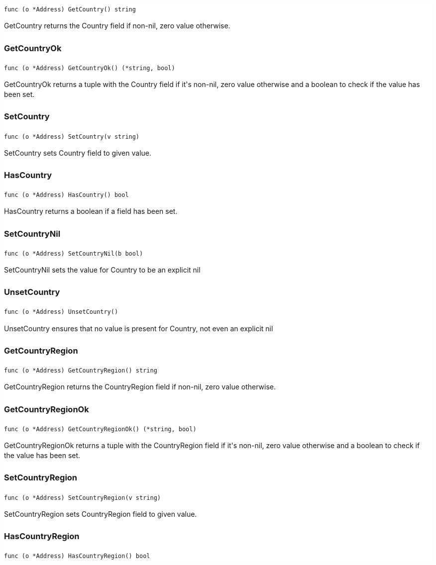 `func (o *Address) GetCountry() string`

GetCountry returns the Country field if non-nil, zero value otherwise.

### GetCountryOk

`func (o *Address) GetCountryOk() (*string, bool)`

GetCountryOk returns a tuple with the Country field if it's non-nil, zero value otherwise
and a boolean to check if the value has been set.

### SetCountry

`func (o *Address) SetCountry(v string)`

SetCountry sets Country field to given value.

### HasCountry

`func (o *Address) HasCountry() bool`

HasCountry returns a boolean if a field has been set.

### SetCountryNil

`func (o *Address) SetCountryNil(b bool)`

 SetCountryNil sets the value for Country to be an explicit nil

### UnsetCountry
`func (o *Address) UnsetCountry()`

UnsetCountry ensures that no value is present for Country, not even an explicit nil
### GetCountryRegion

`func (o *Address) GetCountryRegion() string`

GetCountryRegion returns the CountryRegion field if non-nil, zero value otherwise.

### GetCountryRegionOk

`func (o *Address) GetCountryRegionOk() (*string, bool)`

GetCountryRegionOk returns a tuple with the CountryRegion field if it's non-nil, zero value otherwise
and a boolean to check if the value has been set.

### SetCountryRegion

`func (o *Address) SetCountryRegion(v string)`

SetCountryRegion sets CountryRegion field to given value.

### HasCountryRegion

`func (o *Address) HasCountryRegion() bool`

